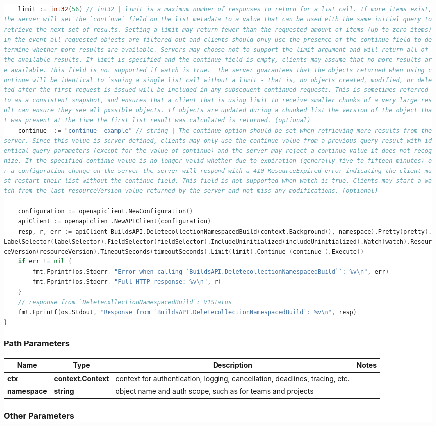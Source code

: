 ```go
    limit := int32(56) // int32 | limit is a maximum number of responses to return for a list call. If more items exist, the server will set the `continue` field on the list metadata to a value that can be used with the same initial query to retrieve the next set of results. Setting a limit may return fewer than the requested amount of items (up to zero items) in the event all requested objects are filtered out and clients should only use the presence of the continue field to determine whether more results are available. Servers may choose not to support the limit argument and will return all of the available results. If limit is specified and the continue field is empty, clients may assume that no more results are available. This field is not supported if watch is true.  The server guarantees that the objects returned when using continue will be identical to issuing a single list call without a limit - that is, no objects created, modified, or deleted after the first request is issued will be included in any subsequent continued requests. This is sometimes referred to as a consistent snapshot, and ensures that a client that is using limit to receive smaller chunks of a very large result can ensure they see all possible objects. If objects are updated during a chunked list the version of the object that was present at the time the first list result was calculated is returned. (optional)
    continue_ := "continue__example" // string | The continue option should be set when retrieving more results from the server. Since this value is server defined, clients may only use the continue value from a previous query result with identical query parameters (except for the value of continue) and the server may reject a continue value it does not recognize. If the specified continue value is no longer valid whether due to expiration (generally five to fifteen minutes) or a configuration change on the server the server will respond with a 410 ResourceExpired error indicating the client must restart their list without the continue field. This field is not supported when watch is true. Clients may start a watch from the last resourceVersion value returned by the server and not miss any modifications. (optional)

    configuration := openapiclient.NewConfiguration()
    apiClient := openapiclient.NewAPIClient(configuration)
    resp, r, err := apiClient.BuildsAPI.DeletecollectionNamespacedBuild(context.Background(), namespace).Pretty(pretty).LabelSelector(labelSelector).FieldSelector(fieldSelector).IncludeUninitialized(includeUninitialized).Watch(watch).ResourceVersion(resourceVersion).TimeoutSeconds(timeoutSeconds).Limit(limit).Continue_(continue_).Execute()
    if err != nil {
        fmt.Fprintf(os.Stderr, "Error when calling `BuildsAPI.DeletecollectionNamespacedBuild``: %v\n", err)
        fmt.Fprintf(os.Stderr, "Full HTTP response: %v\n", r)
    }
    // response from `DeletecollectionNamespacedBuild`: V1Status
    fmt.Fprintf(os.Stdout, "Response from `BuildsAPI.DeletecollectionNamespacedBuild`: %v\n", resp)
}
```

### Path Parameters


Name | Type | Description  | Notes
------------- | ------------- | ------------- | -------------
**ctx** | **context.Context** | context for authentication, logging, cancellation, deadlines, tracing, etc.
**namespace** | **string** | object name and auth scope, such as for teams and projects | 

### Other Parameters
